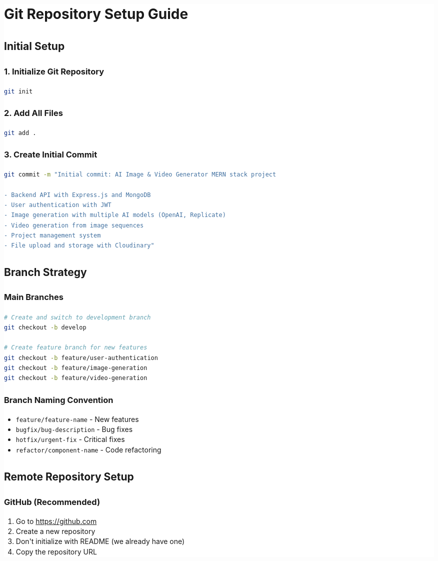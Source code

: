 # Git Repository Setup Guide

## Initial Setup

### 1. Initialize Git Repository
```bash
git init
```

### 2. Add All Files
```bash
git add .
```

### 3. Create Initial Commit
```bash
git commit -m "Initial commit: AI Image & Video Generator MERN stack project

- Backend API with Express.js and MongoDB
- User authentication with JWT
- Image generation with multiple AI models (OpenAI, Replicate)
- Video generation from image sequences
- Project management system
- File upload and storage with Cloudinary"
```

## Branch Strategy

### Main Branches
```bash
# Create and switch to development branch
git checkout -b develop

# Create feature branch for new features
git checkout -b feature/user-authentication
git checkout -b feature/image-generation
git checkout -b feature/video-generation
```

### Branch Naming Convention
- `feature/feature-name` - New features
- `bugfix/bug-description` - Bug fixes
- `hotfix/urgent-fix` - Critical fixes
- `refactor/component-name` - Code refactoring

## Remote Repository Setup

### GitHub (Recommended)
1. Go to https://github.com
2. Create a new repository
3. Don't initialize with README (we already have one)
4. Copy the repository URL
